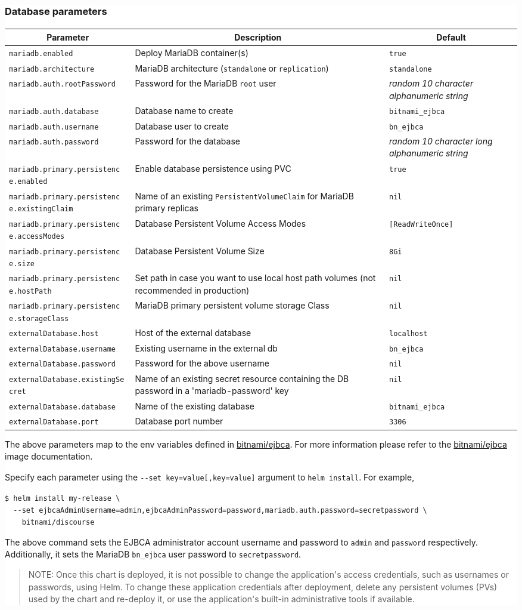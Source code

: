 ### Database parameters

| Parameter                                   | Description                                                                                | Default                                        |
|---------------------------------------------|--------------------------------------------------------------------------------------------|------------------------------------------------|
| `mariadb.enabled`                           | Deploy MariaDB container(s)                                                                | `true`                                         |
| `mariadb.architecture`                      | MariaDB architecture (`standalone` or `replication`)                                       | `standalone`                                   |
| `mariadb.auth.rootPassword`                 | Password for the MariaDB `root` user                                                       | _random 10 character alphanumeric string_      |
| `mariadb.auth.database`                     | Database name to create                                                                    | `bitnami_ejbca`                                |
| `mariadb.auth.username`                     | Database user to create                                                                    | `bn_ejbca`                                     |
| `mariadb.auth.password`                     | Password for the database                                                                  | _random 10 character long alphanumeric string_ |
| `mariadb.primary.persistence.enabled`       | Enable database persistence using PVC                                                      | `true`                                         |
| `mariadb.primary.persistence.existingClaim` | Name of an existing `PersistentVolumeClaim` for MariaDB primary replicas                   | `nil`                                          |
| `mariadb.primary.persistence.accessModes`   | Database Persistent Volume Access Modes                                                    | `[ReadWriteOnce]`                              |
| `mariadb.primary.persistence.size`          | Database Persistent Volume Size                                                            | `8Gi`                                          |
| `mariadb.primary.persistence.hostPath`      | Set path in case you want to use local host path volumes (not recommended in production)   | `nil`                                          |
| `mariadb.primary.persistence.storageClass`  | MariaDB primary persistent volume storage Class                                            | `nil`                                          |
| `externalDatabase.host`                     | Host of the external database                                                              | `localhost`                                    |
| `externalDatabase.username`                 | Existing username in the external db                                                       | `bn_ejbca`                                     |
| `externalDatabase.password`                 | Password for the above username                                                            | `nil`                                          |
| `externalDatabase.existingSecret`           | Name of an existing secret resource containing the DB password in a 'mariadb-password' key | `nil`                                          |
| `externalDatabase.database`                 | Name of the existing database                                                              | `bitnami_ejbca`                                |
| `externalDatabase.port`                     | Database port number                                                                       | `3306`                                         |

The above parameters map to the env variables defined in [bitnami/ejbca](http://github.com/bitnami/bitnami-docker-ejbca). For more information please refer to the [bitnami/ejbca](http://github.com/bitnami/bitnami-docker-ejbca) image documentation.

Specify each parameter using the `--set key=value[,key=value]` argument to `helm install`. For example,

```console
$ helm install my-release \
  --set ejbcaAdminUsername=admin,ejbcaAdminPassword=password,mariadb.auth.password=secretpassword \
    bitnami/discourse
```

The above command sets the EJBCA administrator account username and password to `admin` and `password` respectively. Additionally, it sets the MariaDB `bn_ejbca` user password to `secretpassword`.

> NOTE: Once this chart is deployed, it is not possible to change the application's access credentials, such as usernames or passwords, using Helm. To change these application credentials after deployment, delete any persistent volumes (PVs) used by the chart and re-deploy it, or use the application's built-in administrative tools if available.
